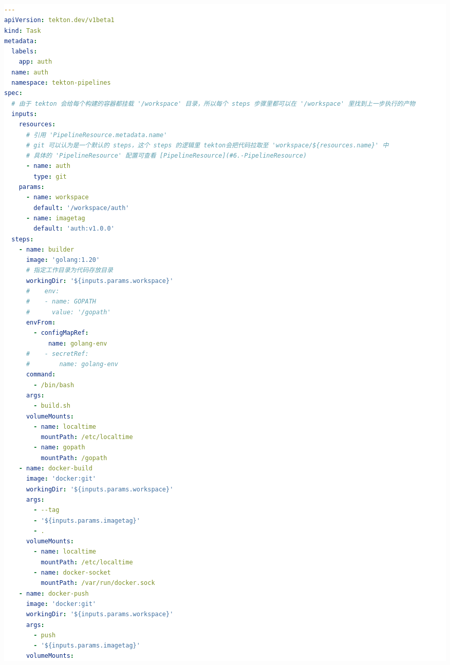```yaml
---
apiVersion: tekton.dev/v1beta1
kind: Task
metadata:
  labels:
    app: auth
  name: auth
  namespace: tekton-pipelines
spec:
  # 由于 tekton 会给每个构建的容器都挂载 '/workspace' 目录，所以每个 steps 步骤里都可以在 '/workspace' 里找到上一步执行的产物
  inputs:
    resources:
      # 引用 'PipelineResource.metadata.name'
      # git 可以认为是一个默认的 steps，这个 steps 的逻辑里 tekton会把代码拉取至 'workspace/${resources.name}' 中
      # 具体的 'PipelineResource' 配置可查看 [PipelineResource](#6.-PipelineResource)
      - name: auth
        type: git
    params:
      - name: workspace
        default: '/workspace/auth'
      - name: imagetag
        default: 'auth:v1.0.0'
  steps:
    - name: builder
      image: 'golang:1.20'
      # 指定工作目录为代码存放目录
      workingDir: '${inputs.params.workspace}'
      #    env:
      #    - name: GOPATH
      #      value: '/gopath'
      envFrom:
        - configMapRef:
            name: golang-env
      #    - secretRef:
      #        name: golang-env
      command:
        - /bin/bash
      args:
        - build.sh
      volumeMounts:
        - name: localtime
          mountPath: /etc/localtime
        - name: gopath
          mountPath: /gopath
    - name: docker-build
      image: 'docker:git'
      workingDir: '${inputs.params.workspace}'
      args:
        - --tag
        - '${inputs.params.imagetag}'
        - .
      volumeMounts:
        - name: localtime
          mountPath: /etc/localtime
        - name: docker-socket
          mountPath: /var/run/docker.sock
    - name: docker-push
      image: 'docker:git'
      workingDir: '${inputs.params.workspace}'
      args:
        - push
        - '${inputs.params.imagetag}'
      volumeMounts:
```
